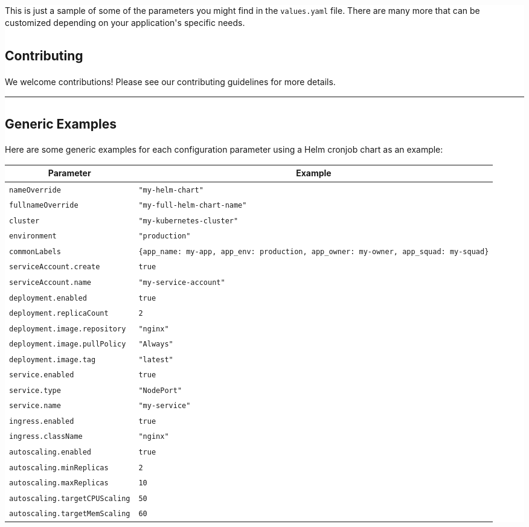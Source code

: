 This is just a sample of some of the parameters you might find in the `values.yaml` file. There are many more that can be customized depending on your application's specific needs.

## Contributing

We welcome contributions! Please see our contributing guidelines for more details.

---

## Generic Examples

Here are some generic examples for each configuration parameter using a Helm cronjob chart as an example:

| Parameter                      | Example                                |
|--------------------------------|----------------------------------------|
| `nameOverride`                 | `"my-helm-chart"`                      |
| `fullnameOverride`             | `"my-full-helm-chart-name"`            |
| `cluster`                      | `"my-kubernetes-cluster"`              |
| `environment`                  | `"production"`                         |
| `commonLabels`                 | `{app_name: my-app, app_env: production, app_owner: my-owner, app_squad: my-squad}` |
| `serviceAccount.create`        | `true`                                 |
| `serviceAccount.name`          | `"my-service-account"`                 |
| `deployment.enabled`           | `true`                                 |
| `deployment.replicaCount`      | `2`                                    |
| `deployment.image.repository`  | `"nginx"`                              |
| `deployment.image.pullPolicy`  | `"Always"`                             |
| `deployment.image.tag`         | `"latest"`                             |
| `service.enabled`              | `true`                                 |
| `service.type`                 | `"NodePort"`                           |
| `service.name`                 | `"my-service"`                         |
| `ingress.enabled`              | `true`                                 |
| `ingress.className`            | `"nginx"`                              |
| `autoscaling.enabled`          | `true`                                 |
| `autoscaling.minReplicas`      | `2`                                    |
| `autoscaling.maxReplicas`      | `10`                                   |
| `autoscaling.targetCPUScaling` | `50`                                   |
| `autoscaling.targetMemScaling` | `60`                                   |
